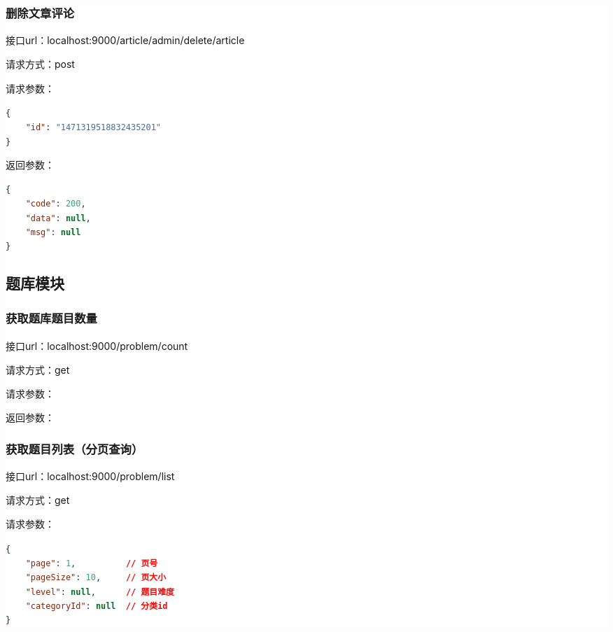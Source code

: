 

### 删除文章评论

接口url：localhost:9000/article/admin/delete/article

请求方式：post

请求参数：

```json
{
    "id": "1471319518832435201"
}
```

返回参数：

```json
{
    "code": 200,
    "data": null,
    "msg": null
}
```



## 题库模块

### 获取题库题目数量

接口url：localhost:9000/problem/count

请求方式：get

请求参数：

```json

```

返回参数：

```json

```



### 获取题目列表（分页查询）

接口url：localhost:9000/problem/list

请求方式：get

请求参数：

```json
{
    "page": 1, 			// 页号
    "pageSize": 10,		// 页大小
    "level": null, 		// 题目难度
    "categoryId": null	// 分类id
}
```
